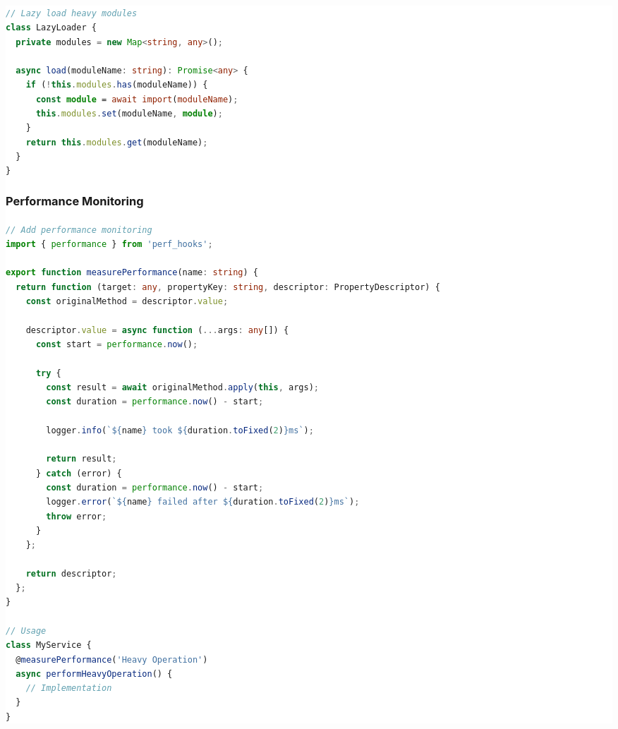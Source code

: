 ```typescript
// Lazy load heavy modules
class LazyLoader {
  private modules = new Map<string, any>();
  
  async load(moduleName: string): Promise<any> {
    if (!this.modules.has(moduleName)) {
      const module = await import(moduleName);
      this.modules.set(moduleName, module);
    }
    return this.modules.get(moduleName);
  }
}
```

### Performance Monitoring

```typescript
// Add performance monitoring
import { performance } from 'perf_hooks';

export function measurePerformance(name: string) {
  return function (target: any, propertyKey: string, descriptor: PropertyDescriptor) {
    const originalMethod = descriptor.value;
    
    descriptor.value = async function (...args: any[]) {
      const start = performance.now();
      
      try {
        const result = await originalMethod.apply(this, args);
        const duration = performance.now() - start;
        
        logger.info(`${name} took ${duration.toFixed(2)}ms`);
        
        return result;
      } catch (error) {
        const duration = performance.now() - start;
        logger.error(`${name} failed after ${duration.toFixed(2)}ms`);
        throw error;
      }
    };
    
    return descriptor;
  };
}

// Usage
class MyService {
  @measurePerformance('Heavy Operation')
  async performHeavyOperation() {
    // Implementation
  }
}
```
